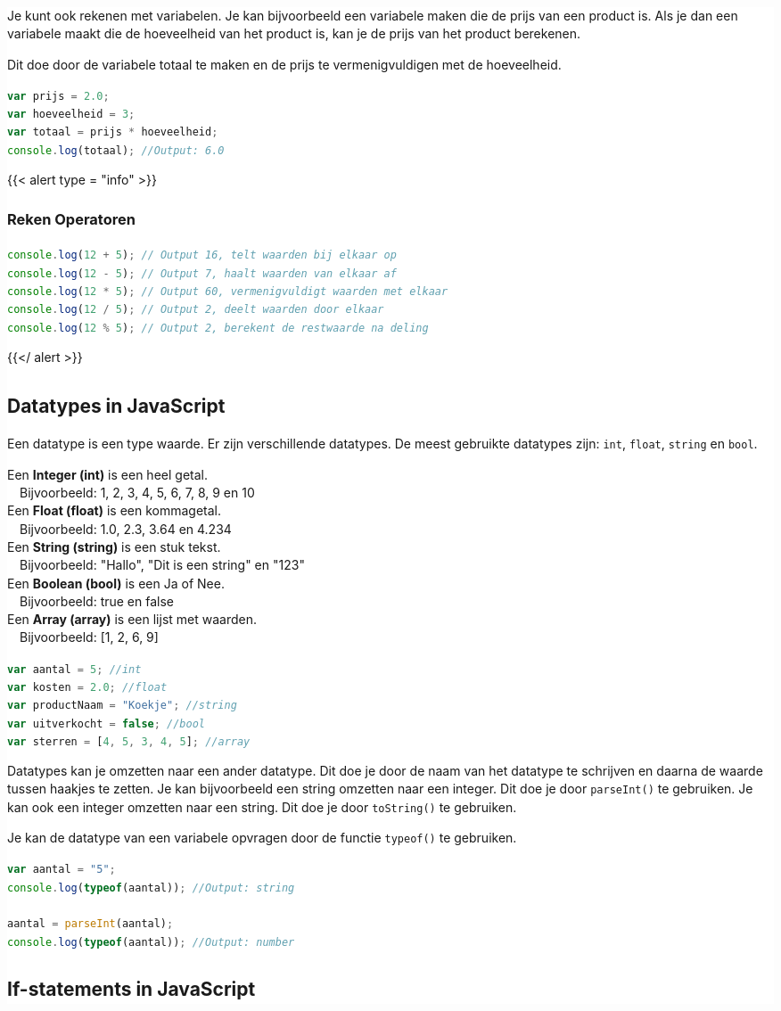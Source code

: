 Je kunt ook rekenen met variabelen. Je kan bijvoorbeeld een variabele maken die de prijs van een product is. Als je dan een variabele maakt die de hoeveelheid van het product is, kan je de prijs van het product berekenen.

Dit doe door de variabele totaal te maken en de prijs te vermenigvuldigen met de hoeveelheid.
    
```javascript
var prijs = 2.0;
var hoeveelheid = 3;
var totaal = prijs * hoeveelheid;
console.log(totaal); //Output: 6.0
```

{{< alert type = "info" >}}
### Reken Operatoren

```javascript
console.log(12 + 5); // Output 16, telt waarden bij elkaar op
console.log(12 - 5); // Output 7, haalt waarden van elkaar af
console.log(12 * 5); // Output 60, vermenigvuldigt waarden met elkaar
console.log(12 / 5); // Output 2, deelt waarden door elkaar
console.log(12 % 5); // Output 2, berekent de restwaarde na deling
```
{{</ alert >}}

## Datatypes in **JavaScript**

Een datatype is een type waarde. Er zijn verschillende datatypes. De meest gebruikte datatypes zijn: ```int```, ```float```, ```string``` en ```bool```.

Een **Integer (int)** is een heel getal. <br>&emsp;Bijvoorbeeld: 1, 2, 3, 4, 5, 6, 7, 8, 9 en 10<br>
Een **Float (float)** is een kommagetal. <br>&emsp;Bijvoorbeeld: 1.0, 2.3, 3.64 en 4.234<br>
Een **String (string)** is een stuk tekst. <br>&emsp;Bijvoorbeeld: "Hallo", "Dit is een string" en "123"<br>
Een **Boolean (bool)** is een Ja of Nee. <br>&emsp;Bijvoorbeeld: true en false<br>
Een **Array (array)** is een lijst met waarden. <br>&emsp;Bijvoorbeeld: [1, 2, 6, 9]<br>

```javascript
var aantal = 5; //int
var kosten = 2.0; //float
var productNaam = "Koekje"; //string
var uitverkocht = false; //bool
var sterren = [4, 5, 3, 4, 5]; //array
```

Datatypes kan je omzetten naar een ander datatype. Dit doe je door de naam van het datatype te schrijven en daarna de waarde tussen haakjes te zetten. Je kan bijvoorbeeld een string omzetten naar een integer. Dit doe je door ```parseInt()``` te gebruiken. Je kan ook een integer omzetten naar een string. Dit doe je door ```toString()``` te gebruiken.

Je kan de datatype van een variabele opvragen door de functie ```typeof()``` te gebruiken.
```javascript
var aantal = "5";
console.log(typeof(aantal)); //Output: string

aantal = parseInt(aantal);
console.log(typeof(aantal)); //Output: number
```
## If-statements in **JavaScript**
